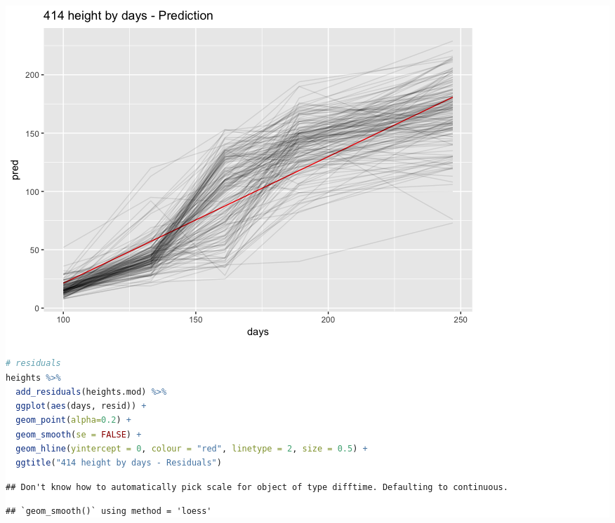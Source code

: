 ![](F2_Growth_Model_by_days_not_time__SMKim_files/figure-html/unnamed-chunk-13-2.png)

```r
# residuals
heights %>%
  add_residuals(heights.mod) %>%
  ggplot(aes(days, resid)) +
  geom_point(alpha=0.2) +
  geom_smooth(se = FALSE) +
  geom_hline(yintercept = 0, colour = "red", linetype = 2, size = 0.5) +
  ggtitle("414 height by days - Residuals")
```

```
## Don't know how to automatically pick scale for object of type difftime. Defaulting to continuous.
```

```
## `geom_smooth()` using method = 'loess'
```
